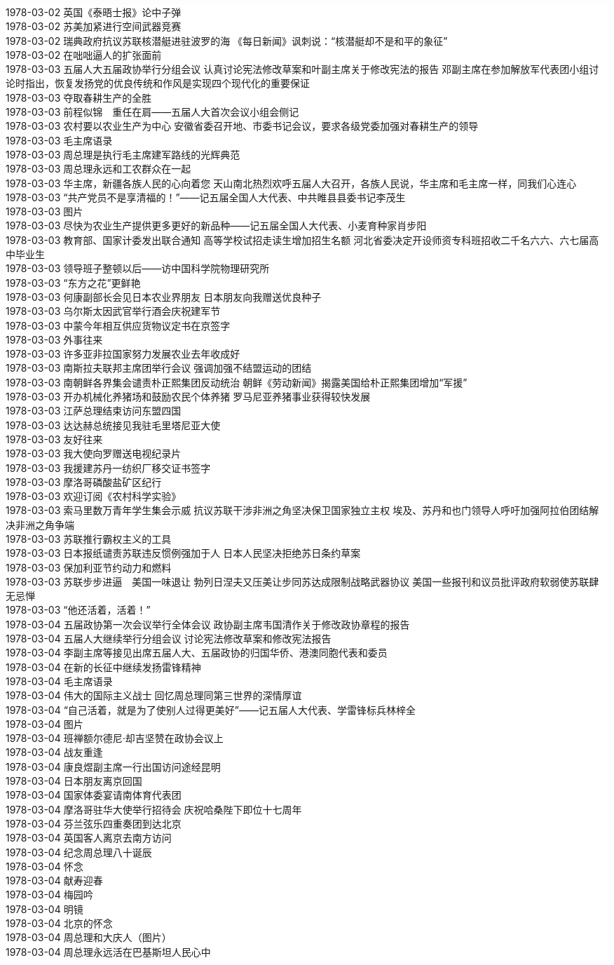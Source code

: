 1978-03-02 英国《泰晤士报》论中子弹  
1978-03-02 苏美加紧进行空间武器竞赛  
1978-03-02 瑞典政府抗议苏联核潜艇进驻波罗的海  《每日新闻》讽刺说：“核潜艇却不是和平的象征”  
1978-03-02 在咄咄逼人的扩张面前  
1978-03-03 五届人大五届政协举行分组会议  认真讨论宪法修改草案和叶副主席关于修改宪法的报告  邓副主席在参加解放军代表团小组讨论时指出，恢复发扬党的优良传统和作风是实现四个现代化的重要保证  
1978-03-03 夺取春耕生产的全胜  
1978-03-03 前程似锦　重任在肩——五届人大首次会议小组会侧记  
1978-03-03 农村要以农业生产为中心  安徽省委召开地、市委书记会议，要求各级党委加强对春耕生产的领导  
1978-03-03 毛主席语录  
1978-03-03 周总理是执行毛主席建军路线的光辉典范  
1978-03-03 周总理永远和工农群众在一起  
1978-03-03 华主席，新疆各族人民的心向着您  天山南北热烈欢呼五届人大召开，各族人民说，华主席和毛主席一样，同我们心连心  
1978-03-03 “共产党员不是享清福的！”——记五届全国人大代表、中共睢县县委书记李茂生  
1978-03-03 图片  
1978-03-03 尽快为农业生产提供更多更好的新品种——记五届全国人大代表、小麦育种家肖步阳  
1978-03-03 教育部、国家计委发出联合通知  高等学校试招走读生增加招生名额  河北省委决定开设师资专科班招收二千名六六、六七届高中毕业生  
1978-03-03 领导班子整顿以后——访中国科学院物理研究所  
1978-03-03 “东方之花”更鲜艳  
1978-03-03 何康副部长会见日本农业界朋友  日本朋友向我赠送优良种子  
1978-03-03 乌尔斯太因武官举行酒会庆祝建军节  
1978-03-03 中蒙今年相互供应货物议定书在京签字  
1978-03-03 外事往来  
1978-03-03 许多亚非拉国家努力发展农业去年收成好  
1978-03-03 南斯拉夫联邦主席团举行会议  强调加强不结盟运动的团结  
1978-03-03 南朝鲜各界集会谴责朴正熙集团反动统治  朝鲜《劳动新闻》揭露美国给朴正熙集团增加“军援”  
1978-03-03 开办机械化养猪场和鼓励农民个体养猪  罗马尼亚养猪事业获得较快发展  
1978-03-03 江萨总理结束访问东盟四国  
1978-03-03 达达赫总统接见我驻毛里塔尼亚大使  
1978-03-03 友好往来  
1978-03-03 我大使向罗赠送电视纪录片  
1978-03-03 我援建苏丹一纺织厂移交证书签字  
1978-03-03 摩洛哥磷酸盐矿区纪行  
1978-03-03 欢迎订阅《农村科学实验》  
1978-03-03 索马里数万青年学生集会示威  抗议苏联干涉非洲之角坚决保卫国家独立主权  埃及、苏丹和也门领导人呼吁加强阿拉伯团结解决非洲之角争端  
1978-03-03 苏联推行霸权主义的工具  
1978-03-03 日本报纸谴责苏联违反惯例强加于人  日本人民坚决拒绝苏日条约草案  
1978-03-03 保加利亚节约动力和燃料  
1978-03-03 苏联步步进逼　美国一味退让  勃列日涅夫又压美让步同苏达成限制战略武器协议  美国一些报刊和议员批评政府软弱使苏联肆无忌惮  
1978-03-03 “他还活着，活着！”  
1978-03-04 五届政协第一次会议举行全体会议  政协副主席韦国清作关于修改政协章程的报告  
1978-03-04 五届人大继续举行分组会议  讨论宪法修改草案和修改宪法报告  
1978-03-04 李副主席等接见出席五届人大、五届政协的归国华侨、港澳同胞代表和委员  
1978-03-04 在新的长征中继续发扬雷锋精神  
1978-03-04 毛主席语录  
1978-03-04 伟大的国际主义战士  回忆周总理同第三世界的深情厚谊  
1978-03-04 “自己活着，就是为了使别人过得更美好”——记五届人大代表、学雷锋标兵林梓全  
1978-03-04 图片  
1978-03-04 班禅额尔德尼·却吉坚赞在政协会议上  
1978-03-04 战友重逢  
1978-03-04 康良煜副主席一行出国访问途经昆明  
1978-03-04 日本朋友离京回国  
1978-03-04 国家体委宴请南体育代表团  
1978-03-04 摩洛哥驻华大使举行招待会  庆祝哈桑陛下即位十七周年  
1978-03-04 芬兰弦乐四重奏团到达北京  
1978-03-04 英国客人离京去南方访问  
1978-03-04 纪念周总理八十诞辰  
1978-03-04 怀念  
1978-03-04 献寿迎春  
1978-03-04 梅园吟  
1978-03-04 明镜  
1978-03-04 北京的怀念  
1978-03-04 周总理和大庆人（图片）  
1978-03-04 周总理永远活在巴基斯坦人民心中  